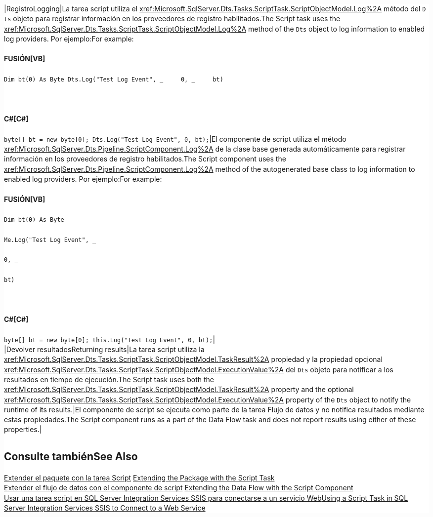 |<span data-ttu-id="93a54-175">Registro</span><span class="sxs-lookup"><span data-stu-id="93a54-175">Logging</span></span>|<span data-ttu-id="93a54-176">La tarea script utiliza el <xref:Microsoft.SqlServer.Dts.Tasks.ScriptTask.ScriptObjectModel.Log%2A> método del `Dts` objeto para registrar información en los proveedores de registro habilitados.</span><span class="sxs-lookup"><span data-stu-id="93a54-176">The Script task uses the <xref:Microsoft.SqlServer.Dts.Tasks.ScriptTask.ScriptObjectModel.Log%2A> method of the `Dts` object to log information to enabled log providers.</span></span> <span data-ttu-id="93a54-177">Por ejemplo:</span><span class="sxs-lookup"><span data-stu-id="93a54-177">For example:</span></span><br /><br /> <span data-ttu-id="93a54-178">**FUSIÓN**</span><span class="sxs-lookup"><span data-stu-id="93a54-178">**[VB]**</span></span><br /><br /> `Dim bt(0) As Byte Dts.Log("Test Log Event", _     0, _     bt)`<br /><br /> <br /><br /> <span data-ttu-id="93a54-179">**C#**</span><span class="sxs-lookup"><span data-stu-id="93a54-179">**[C#]**</span></span><br /><br /> `byte[] bt = new byte[0]; Dts.Log("Test Log Event", 0, bt);`|<span data-ttu-id="93a54-180">El componente de script utiliza el método <xref:Microsoft.SqlServer.Dts.Pipeline.ScriptComponent.Log%2A> de la clase base generada automáticamente para registrar información en los proveedores de registro habilitados.</span><span class="sxs-lookup"><span data-stu-id="93a54-180">The Script component uses the <xref:Microsoft.SqlServer.Dts.Pipeline.ScriptComponent.Log%2A> method of the autogenerated base class to log information to enabled log providers.</span></span> <span data-ttu-id="93a54-181">Por ejemplo:</span><span class="sxs-lookup"><span data-stu-id="93a54-181">For example:</span></span><br /><br /> <span data-ttu-id="93a54-182">**FUSIÓN**</span><span class="sxs-lookup"><span data-stu-id="93a54-182">**[VB]**</span></span><br /><br /> `Dim bt(0) As Byte`<br /><br /> `Me.Log("Test Log Event", _`<br /><br /> `0, _`<br /><br /> `bt)`<br /><br /> <br /><br /> <span data-ttu-id="93a54-183">**C#**</span><span class="sxs-lookup"><span data-stu-id="93a54-183">**[C#]**</span></span><br /><br /> `byte[] bt = new byte[0]; this.Log("Test Log Event", 0, bt);`|  
|<span data-ttu-id="93a54-184">Devolver resultados</span><span class="sxs-lookup"><span data-stu-id="93a54-184">Returning results</span></span>|<span data-ttu-id="93a54-185">La tarea script utiliza la <xref:Microsoft.SqlServer.Dts.Tasks.ScriptTask.ScriptObjectModel.TaskResult%2A> propiedad y la propiedad opcional <xref:Microsoft.SqlServer.Dts.Tasks.ScriptTask.ScriptObjectModel.ExecutionValue%2A> del `Dts` objeto para notificar a los resultados en tiempo de ejecución.</span><span class="sxs-lookup"><span data-stu-id="93a54-185">The Script task uses both the <xref:Microsoft.SqlServer.Dts.Tasks.ScriptTask.ScriptObjectModel.TaskResult%2A> property and the optional <xref:Microsoft.SqlServer.Dts.Tasks.ScriptTask.ScriptObjectModel.ExecutionValue%2A> property of the `Dts` object to notify the runtime of its results.</span></span>|<span data-ttu-id="93a54-186">El componente de script se ejecuta como parte de la tarea Flujo de datos y no notifica resultados mediante estas propiedades.</span><span class="sxs-lookup"><span data-stu-id="93a54-186">The Script component runs as a part of the Data Flow task and does not report results using either of these properties.</span></span>|  
  
## <a name="see-also"></a><span data-ttu-id="93a54-187">Consulte también</span><span class="sxs-lookup"><span data-stu-id="93a54-187">See Also</span></span>  
 <span data-ttu-id="93a54-188">[Extender el paquete con la tarea Script](task/extending-the-package-with-the-script-task.md) </span><span class="sxs-lookup"><span data-stu-id="93a54-188">[Extending the Package with the Script Task](task/extending-the-package-with-the-script-task.md) </span></span>  
 <span data-ttu-id="93a54-189">[Extender el flujo de datos con el componente de script](data-flow-script-component/extending-the-data-flow-with-the-script-component.md) </span><span class="sxs-lookup"><span data-stu-id="93a54-189">[Extending the Data Flow with the Script Component](data-flow-script-component/extending-the-data-flow-with-the-script-component.md) </span></span>  
 [<span data-ttu-id="93a54-190">Usar una tarea script en SQL Server Integration Services SSIS para conectarse a un servicio Web</span><span class="sxs-lookup"><span data-stu-id="93a54-190">Using a Script Task in SQL Server Integration Services SSIS to Connect to a Web Service</span></span>](https://www.mssqltips.com/sqlservertip/4288/using-a-script-task-in-sql-server-integration-services-ssis-to-connect-to-a-web-service/)  
  
  
